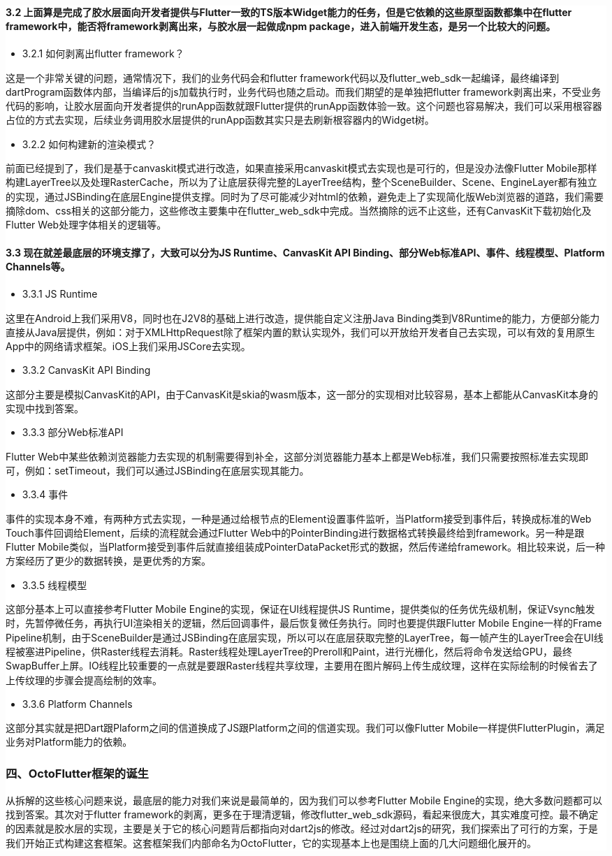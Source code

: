 #### 3.2 上面算是完成了胶水层面向开发者提供与Flutter一致的TS版本Widget能力的任务，但是它依赖的这些原型函数都集中在flutter framework中，能否将framework剥离出来，与胶水层一起做成npm package，进入前端开发生态，是另一个比较大的问题。

* 3.2.1 如何剥离出flutter framework？

这是一个非常关键的问题，通常情况下，我们的业务代码会和flutter framework代码以及flutter_web_sdk一起编译，最终编译到dartProgram函数体内部，当编译后的js加载执行时，业务代码也随之启动。而我们期望的是单独把flutter framework剥离出来，不受业务代码的影响，让胶水层面向开发者提供的runApp函数就跟Flutter提供的runApp函数体验一致。这个问题也容易解决，我们可以采用根容器占位的方式去实现，后续业务调用胶水层提供的runApp函数其实只是去刷新根容器内的Widget树。

* 3.2.2 如何构建新的渲染模式？

前面已经提到了，我们是基于canvaskit模式进行改造，如果直接采用canvaskit模式去实现也是可行的，但是没办法像Flutter Mobile那样构建LayerTree以及处理RasterCache，所以为了让底层获得完整的LayerTree结构，整个SceneBuilder、Scene、EngineLayer都有独立的实现，通过JSBinding在底层Engine提供支撑。同时为了尽可能减少对html的依赖，避免走上了实现简化版Web浏览器的道路，我们需要摘除dom、css相关的这部分能力，这些修改主要集中在flutter_web_sdk中完成。当然摘除的远不止这些，还有CanvasKit下载初始化及Flutter Web处理字体相关的逻辑等。

#### 3.3 现在就差最底层的环境支撑了，大致可以分为JS Runtime、CanvasKit API Binding、部分Web标准API、事件、线程模型、Platform Channels等。

* 3.3.1 JS Runtime

这里在Android上我们采用V8，同时也在J2V8的基础上进行改造，提供能自定义注册Java Binding类到V8Runtime的能力，方便部分能力直接从Java层提供，例如：对于XMLHttpRequest除了框架内置的默认实现外，我们可以开放给开发者自己去实现，可以有效的复用原生App中的网络请求框架。iOS上我们采用JSCore去实现。

* 3.3.2 CanvasKit API Binding

这部分主要是模拟CanvasKit的API，由于CanvasKit是skia的wasm版本，这一部分的实现相对比较容易，基本上都能从CanvasKit本身的实现中找到答案。

* 3.3.3 部分Web标准API

Flutter Web中某些依赖浏览器能力去实现的机制需要得到补全，这部分浏览器能力基本上都是Web标准，我们只需要按照标准去实现即可，例如：setTimeout，我们可以通过JSBinding在底层实现其能力。

* 3.3.4 事件

事件的实现本身不难，有两种方式去实现，一种是通过给根节点的Element设置事件监听，当Platform接受到事件后，转换成标准的Web Touch事件回调给Element，后续的流程就会通过Flutter Web中的PointerBinding进行数据格式转换最终给到framework。另一种是跟Flutter Mobile类似，当Platform接受到事件后就直接组装成PointerDataPacket形式的数据，然后传递给framework。相比较来说，后一种方案经历了更少的数据转换，是更优秀的方案。

* 3.3.5 线程模型

这部分基本上可以直接参考Flutter Mobile Engine的实现，保证在UI线程提供JS Runtime，提供类似的任务优先级机制，保证Vsync触发时，先暂停微任务，再执行UI渲染相关的逻辑，然后回调事件，最后恢复微任务执行。同时也要提供跟Flutter Mobile Engine一样的Frame Pipeline机制，由于SceneBuilder是通过JSBinding在底层实现，所以可以在底层获取完整的LayerTree，每一帧产生的LayerTree会在UI线程被塞进Pipeline，供Raster线程去消耗。Raster线程处理LayerTree的Preroll和Paint，进行光栅化，然后将命令发送给GPU，最终SwapBuffer上屏。IO线程比较重要的一点就是要跟Raster线程共享纹理，主要用在图片解码上传生成纹理，这样在实际绘制的时候省去了上传纹理的步骤会提高绘制的效率。

* 3.3.6 Platform Channels

这部分其实就是把Dart跟Plaform之间的信道换成了JS跟Platform之间的信道实现。我们可以像Flutter Mobile一样提供FlutterPlugin，满足业务对Platform能力的依赖。

### 四、OctoFlutter框架的诞生
从拆解的这些核心问题来说，最底层的能力对我们来说是最简单的，因为我们可以参考Flutter Mobile Engine的实现，绝大多数问题都可以找到答案。其次对于flutter framework的剥离，更多在于理清逻辑，修改flutter_web_sdk源码，看起来很庞大，其实难度可控。最不确定的因素就是胶水层的实现，主要是关于它的核心问题背后都指向对dart2js的修改。经过对dart2js的研究，我们探索出了可行的方案，于是我们开始正式构建这套框架。这套框架我们内部命名为OctoFlutter，它的实现基本上也是围绕上面的几大问题细化展开的。
